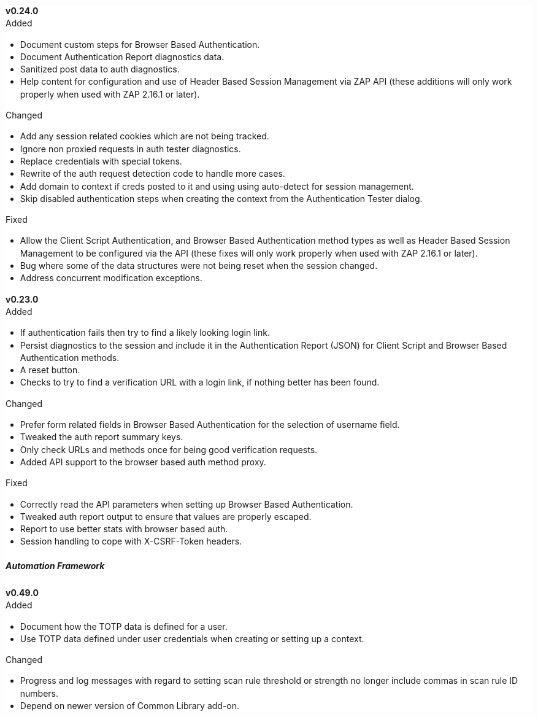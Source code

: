 **v0.24.0**  
Added
- Document custom steps for Browser Based Authentication.
- Document Authentication Report diagnostics data.
- Sanitized post data to auth diagnostics.
- Help content for configuration and use of Header Based Session Management via ZAP API (these additions will only work properly when used with ZAP 2.16.1 or later).

Changed
- Add any session related cookies which are not being tracked.
- Ignore non proxied requests in auth tester diagnostics.
- Replace credentials with special tokens.
- Rewrite of the auth request detection code to handle more cases.
- Add domain to context if creds posted to it and using using auto-detect for session management.
- Skip disabled authentication steps when creating the context from the Authentication Tester dialog.

Fixed
- Allow the Client Script Authentication, and Browser Based Authentication method types as well as Header Based Session Management to be configured via the API (these fixes will only work properly when used with ZAP 2.16.1 or later).
- Bug where some of the data structures were not being reset when the session changed.
- Address concurrent modification exceptions.

**v0.23.0**  
Added
- If authentication fails then try to find a likely looking login link.
- Persist diagnostics to the session and include it in the Authentication Report (JSON) for Client Script and Browser Based Authentication methods.
- A reset button.
- Checks to try to find a verification URL with a login link, if nothing better has been found.

Changed
- Prefer form related fields in Browser Based Authentication for the selection of username field.
- Tweaked the auth report summary keys.
- Only check URLs and methods once for being good verification requests.
- Added API support to the browser based auth method proxy.

Fixed
- Correctly read the API parameters when setting up Browser Based Authentication.
- Tweaked auth report output to ensure that values are properly escaped.
- Report to use better stats with browser based auth.
- Session handling to cope with X-CSRF-Token headers.

##### Automation Framework
**v0.49.0**  
Added
- Document how the TOTP data is defined for a user.
- Use TOTP data defined under user credentials when creating or setting up a context.

Changed
- Progress and log messages with regard to setting scan rule threshold or strength no longer include commas in scan rule ID numbers.
- Depend on newer version of Common Library add-on.
